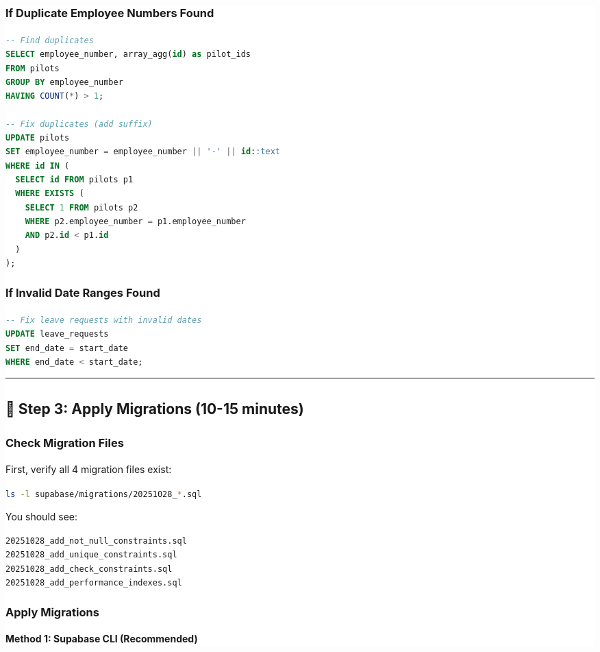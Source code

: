 ### If Duplicate Employee Numbers Found

```sql
-- Find duplicates
SELECT employee_number, array_agg(id) as pilot_ids
FROM pilots
GROUP BY employee_number
HAVING COUNT(*) > 1;

-- Fix duplicates (add suffix)
UPDATE pilots
SET employee_number = employee_number || '-' || id::text
WHERE id IN (
  SELECT id FROM pilots p1
  WHERE EXISTS (
    SELECT 1 FROM pilots p2
    WHERE p2.employee_number = p1.employee_number
    AND p2.id < p1.id
  )
);
```

### If Invalid Date Ranges Found

```sql
-- Fix leave requests with invalid dates
UPDATE leave_requests
SET end_date = start_date
WHERE end_date < start_date;
```

---

## 🚀 Step 3: Apply Migrations (10-15 minutes)

### Check Migration Files

First, verify all 4 migration files exist:

```bash
ls -l supabase/migrations/20251028_*.sql
```

You should see:
```
20251028_add_not_null_constraints.sql
20251028_add_unique_constraints.sql
20251028_add_check_constraints.sql
20251028_add_performance_indexes.sql
```

### Apply Migrations

**Method 1: Supabase CLI (Recommended)**
